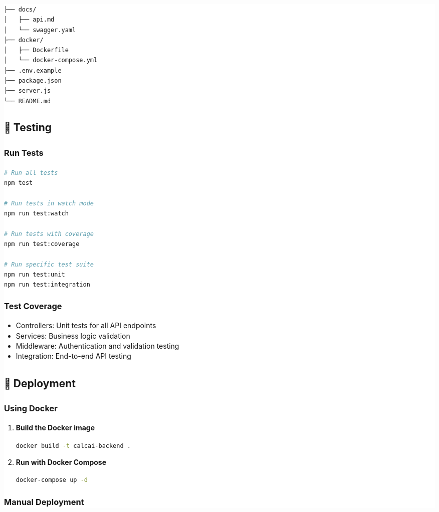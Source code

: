 ```
├── docs/
│   ├── api.md
│   └── swagger.yaml
├── docker/
│   ├── Dockerfile
│   └── docker-compose.yml
├── .env.example
├── package.json
├── server.js
└── README.md
```

## 🧪 Testing

### Run Tests
```bash
# Run all tests
npm test

# Run tests in watch mode
npm run test:watch

# Run tests with coverage
npm run test:coverage

# Run specific test suite
npm run test:unit
npm run test:integration
```

### Test Coverage
- Controllers: Unit tests for all API endpoints
- Services: Business logic validation
- Middleware: Authentication and validation testing
- Integration: End-to-end API testing

## 🚀 Deployment

### Using Docker

1. **Build the Docker image**
   ```bash
   docker build -t calcai-backend .
   ```

2. **Run with Docker Compose**
   ```bash
   docker-compose up -d
   ```

### Manual Deployment
